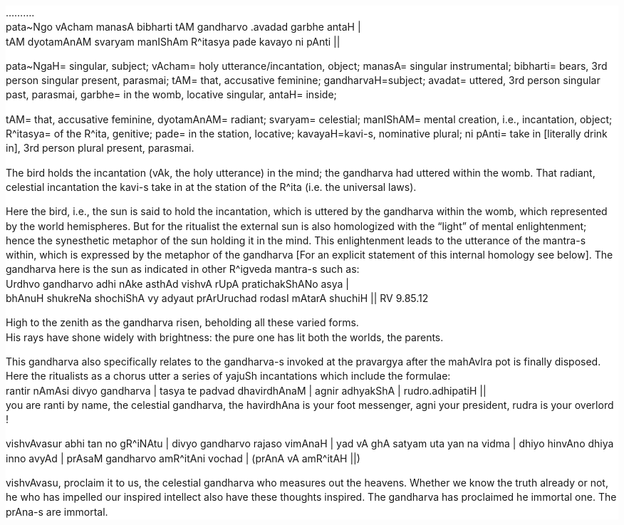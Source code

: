 ……….  
pata\~Ngo vAcham manasA bibharti tAM gandharvo .avadad garbhe antaH \|  
tAM dyotamAnAM svaryam manIShAm R^itasya pade kavayo ni pAnti \|\|

pata\~NgaH= singular, subject; vAcham= holy utterance/incantation,
object; manasA= singular instrumental; bibharti= bears, 3rd person
singular present, parasmai; tAM= that, accusative feminine;
gandharvaH=subject; avadat= uttered, 3rd person singular past, parasmai,
garbhe= in the womb, locative singular, antaH= inside;

tAM= that, accusative feminine, dyotamAnAM= radiant; svaryam= celestial;
manIShAM= mental creation, i.e., incantation, object; R^itasya= of the
R^ita, genitive; pade= in the station, locative; kavayaH=kavi-s,
nominative plural; ni pAnti= take in \[literally drink in\], 3rd person
plural present, parasmai.

The bird holds the incantation (vAk, the holy utterance) in the mind;
the gandharva had uttered within the womb. That radiant, celestial
incantation the kavi-s take in at the station of the R^ita (i.e. the
universal laws).

Here the bird, i.e., the sun is said to hold the incantation, which is
uttered by the gandharva within the womb, which represented by the world
hemispheres. But for the ritualist the external sun is also homologized
with the “light” of mental enlightenment; hence the synesthetic metaphor
of the sun holding it in the mind. This enlightenment leads to the
utterance of the mantra-s within, which is expressed by the metaphor of
the gandharva \[For an explicit statement of this internal homology see
below\]. The gandharva here is the sun as indicated in other R^igveda
mantra-s such as:  
Urdhvo gandharvo adhi nAke asthAd vishvA rUpA pratichakShANo asya \|  
bhAnuH shukreNa shochiShA vy adyaut prArUruchad rodasI mAtarA shuchiH
\|\| RV 9.85.12

High to the zenith as the gandharva risen, beholding all these varied
forms.  
His rays have shone widely with brightness: the pure one has lit both
the worlds, the parents.

This gandharva also specifically relates to the gandharva-s invoked at
the pravargya after the mahAvIra pot is finally disposed. Here the
ritualists as a chorus utter a series of yajuSh incantations which
include the formulae:  
rantir nAmAsi divyo gandharva \| tasya te padvad dhavirdhAnaM \| agnir
adhyakShA \| rudro.adhipatiH \|\|  
you are ranti by name, the celestial gandharva, the havirdhAna is your
foot messenger, agni your president, rudra is your overlord !

vishvAvasur abhi tan no gR^iNAtu \| divyo gandharvo rajaso vimAnaH \|
yad vA ghA satyam uta yan na vidma \| dhiyo hinvAno dhiya inno avyAd \|
prAsaM gandharvo amR^itAni vochad \| (prAnA vA amR^itAH \|\|)

vishvAvasu, proclaim it to us, the celestial gandharva who measures out
the heavens. Whether we know the truth already or not, he who has
impelled our inspired intellect also have these thoughts inspired. The
gandharva has proclaimed he immortal one. The prAna-s are immortal.
